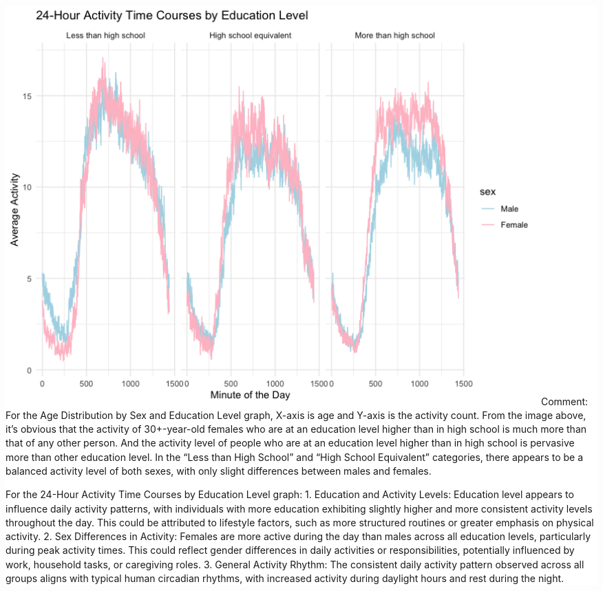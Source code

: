 <img src="p8105_hw3_tp2859_files/figure-gfm/unnamed-chunk-7-2.png" width="90%" />
Comment: For the Age Distribution by Sex and Education Level graph,
X-axis is age and Y-axis is the activity count. From the image above,
it’s obvious that the activity of 30+-year-old females who are at an
education level higher than in high school is much more than that of any
other person. And the activity level of people who are at an education
level higher than in high school is pervasive more than other education
level. In the “Less than High School” and “High School Equivalent”
categories, there appears to be a balanced activity level of both sexes,
with only slight differences between males and females.

For the 24-Hour Activity Time Courses by Education Level graph: 1.
Education and Activity Levels: Education level appears to influence
daily activity patterns, with individuals with more education exhibiting
slightly higher and more consistent activity levels throughout the day.
This could be attributed to lifestyle factors, such as more structured
routines or greater emphasis on physical activity. 2. Sex Differences in
Activity: Females are more active during the day than males across all
education levels, particularly during peak activity times. This could
reflect gender differences in daily activities or responsibilities,
potentially influenced by work, household tasks, or caregiving roles. 3.
General Activity Rhythm: The consistent daily activity pattern observed
across all groups aligns with typical human circadian rhythms, with
increased activity during daylight hours and rest during the night.

